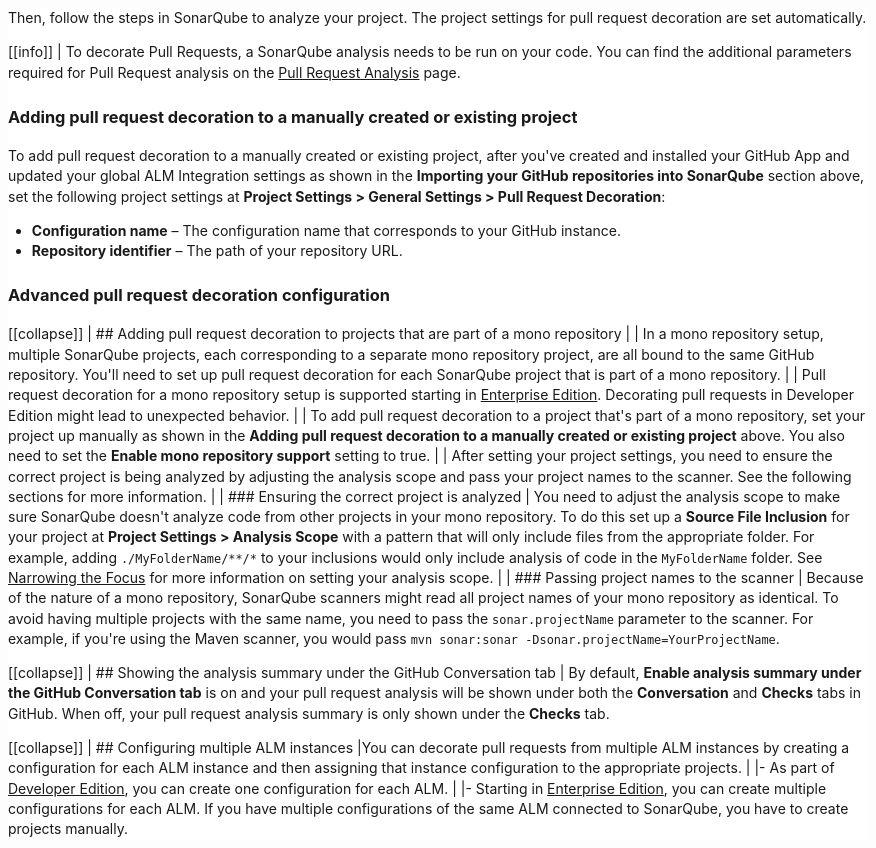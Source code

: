 Then, follow the steps in SonarQube to analyze your project. The project settings for pull request decoration are set automatically.

[[info]]
| To decorate Pull Requests, a SonarQube analysis needs to be run on your code. You can find the additional parameters required for Pull Request analysis on the [Pull Request Analysis](/analysis/pull-request/) page.

### Adding pull request decoration to a manually created or existing project
To add pull request decoration to a manually created or existing project, after you've created and installed your GitHub App and updated your global ALM Integration settings as shown in the **Importing your GitHub repositories into SonarQube** section above, set the following project settings at **Project Settings > General Settings > Pull Request Decoration**: 

- **Configuration name** – The configuration name that corresponds to your GitHub instance. 
- **Repository identifier** – The path of your repository URL.

### Advanced pull request decoration configuration

[[collapse]]
| ## Adding pull request decoration to projects that are part of a mono repository
|
| In a mono repository setup, multiple SonarQube projects, each corresponding to a separate mono repository project, are all bound to the same GitHub repository. You'll need to set up pull request decoration for each SonarQube project that is part of a mono repository.
|
| Pull request decoration for a mono repository setup is supported starting in [Enterprise Edition](https://redirect.sonarsource.com/editions/enterprise.html). Decorating pull requests in Developer Edition might lead to unexpected behavior.
|
| To add pull request decoration to a project that's part of a mono repository, set your project up manually as shown in the **Adding pull request decoration to a manually created or existing project** above. You also need to set the **Enable mono repository support** setting to true. 
|
| After setting your project settings, you need to ensure the correct project is being analyzed by adjusting the analysis scope and pass your project names to the scanner. See the following sections for more information.
|
| ### Ensuring the correct project is analyzed
| You need to adjust the analysis scope to make sure SonarQube doesn't analyze code from other projects in your mono repository. To do this set up a **Source File Inclusion** for your  project at **Project Settings > Analysis Scope** with a pattern that will only include files from the appropriate folder. For example, adding `./MyFolderName/**/*` to your inclusions would only include analysis of code in the `MyFolderName` folder. See [Narrowing the Focus](/project-administration/narrowing-the-focus/) for more information on setting your analysis scope.
|
| ### Passing project names to the scanner
| Because of the nature of a mono repository, SonarQube scanners might read all project names of your mono repository as identical. To avoid having multiple projects with the same name, you need to pass the `sonar.projectName` parameter to the scanner. For example, if you're using the Maven scanner, you would pass `mvn sonar:sonar -Dsonar.projectName=YourProjectName`.

[[collapse]]
| ## Showing the analysis summary under the GitHub Conversation tab
| By default, **Enable analysis summary under the GitHub Conversation tab** is on and your pull request analysis will be shown under both the **Conversation** and **Checks** tabs in GitHub. When off, your pull request analysis summary is only shown under the **Checks** tab.

[[collapse]]
| ## Configuring multiple ALM instances
|You can decorate pull requests from multiple ALM instances by creating a configuration for each ALM instance and then assigning that instance configuration to the appropriate projects. 
|
|- As part of [Developer Edition](https://redirect.sonarsource.com/editions/developer.html), you can create one configuration for each ALM. 
|
|- Starting in [Enterprise Edition](https://redirect.sonarsource.com/editions/enterprise.html), you can create multiple configurations for each ALM. If you have multiple configurations of the same ALM connected to SonarQube, you have to create projects manually.
